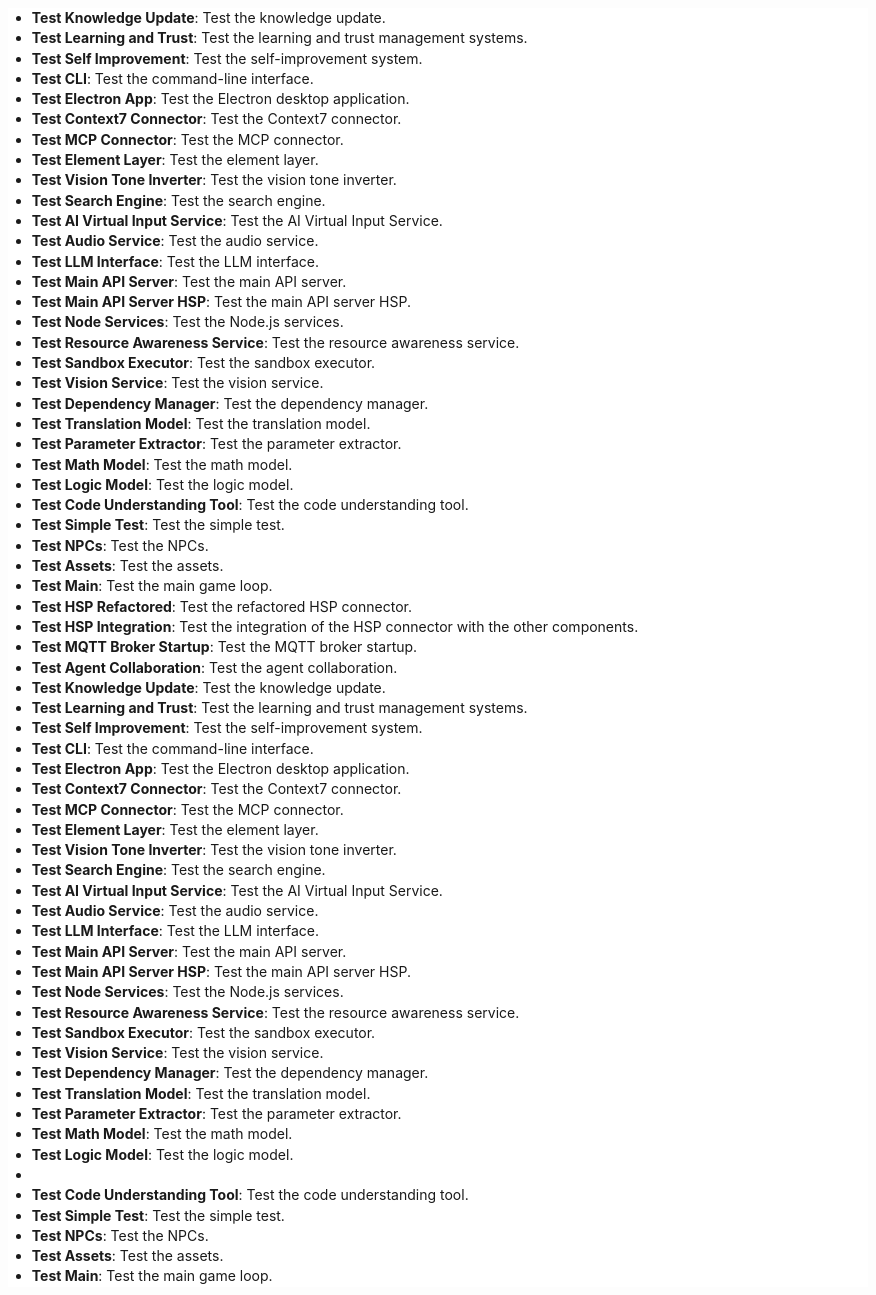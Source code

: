 - **Test Knowledge Update**: Test the knowledge update.
- **Test Learning and Trust**: Test the learning and trust management systems.
- **Test Self Improvement**: Test the self-improvement system.
- **Test CLI**: Test the command-line interface.
- **Test Electron App**: Test the Electron desktop application.
- **Test Context7 Connector**: Test the Context7 connector.
- **Test MCP Connector**: Test the MCP connector.
- **Test Element Layer**: Test the element layer.
- **Test Vision Tone Inverter**: Test the vision tone inverter.
- **Test Search Engine**: Test the search engine.
- **Test AI Virtual Input Service**: Test the AI Virtual Input Service.
- **Test Audio Service**: Test the audio service.
- **Test LLM Interface**: Test the LLM interface.
- **Test Main API Server**: Test the main API server.
- **Test Main API Server HSP**: Test the main API server HSP.
- **Test Node Services**: Test the Node.js services.
- **Test Resource Awareness Service**: Test the resource awareness service.
- **Test Sandbox Executor**: Test the sandbox executor.
- **Test Vision Service**: Test the vision service.
- **Test Dependency Manager**: Test the dependency manager.
- **Test Translation Model**: Test the translation model.
- **Test Parameter Extractor**: Test the parameter extractor.
- **Test Math Model**: Test the math model.
- **Test Logic Model**: Test the logic model.
- **Test Code Understanding Tool**: Test the code understanding tool.
- **Test Simple Test**: Test the simple test.
- **Test NPCs**: Test the NPCs.
- **Test Assets**: Test the assets.
- **Test Main**: Test the main game loop.
- **Test HSP Refactored**: Test the refactored HSP connector.
- **Test HSP Integration**: Test the integration of the HSP connector with the
  other components.
- **Test MQTT Broker Startup**: Test the MQTT broker startup.
- **Test Agent Collaboration**: Test the agent collaboration.
- **Test Knowledge Update**: Test the knowledge update.
- **Test Learning and Trust**: Test the learning and trust management systems.
- **Test Self Improvement**: Test the self-improvement system.
- **Test CLI**: Test the command-line interface.
- **Test Electron App**: Test the Electron desktop application.
- **Test Context7 Connector**: Test the Context7 connector.
- **Test MCP Connector**: Test the MCP connector.
- **Test Element Layer**: Test the element layer.
- **Test Vision Tone Inverter**: Test the vision tone inverter.
- **Test Search Engine**: Test the search engine.
- **Test AI Virtual Input Service**: Test the AI Virtual Input Service.
- **Test Audio Service**: Test the audio service.
- **Test LLM Interface**: Test the LLM interface.
- **Test Main API Server**: Test the main API server.
- **Test Main API Server HSP**: Test the main API server HSP.
- **Test Node Services**: Test the Node.js services.
- **Test Resource Awareness Service**: Test the resource awareness service.
- **Test Sandbox Executor**: Test the sandbox executor.
- **Test Vision Service**: Test the vision service.
- **Test Dependency Manager**: Test the dependency manager.
- **Test Translation Model**: Test the translation model.
- **Test Parameter Extractor**: Test the parameter extractor.
- **Test Math Model**: Test the math model.
- **Test Logic Model**: Test the logic model.
-
- **Test Code Understanding Tool**: Test the code understanding tool.
- **Test Simple Test**: Test the simple test.
- **Test NPCs**: Test the NPCs.
- **Test Assets**: Test the assets.
- **Test Main**: Test the main game loop.